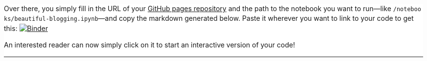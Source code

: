   [^9]: This assumes you are using `conda`, if you use `pip` or other languages than Python, check out the [Binder documentation](https://mybinder.readthedocs.io/en/latest/config_files.html).

  Over there, you simply fill in the URL of your [GitHub pages repository](https://github.com/hummat/hummat.github.io) and the path to the notebook you want to run—like `/notebooks/beautiful-blogging.ipynb`—and copy the markdown generated below. Paste it wherever you want to link to your code to get this: [![Binder](https://mybinder.org/badge_logo.svg)](https://mybinder.org/v2/gh/hummat/hummat.github.io/master?filepath=%2Fnotebooks%2Fbeautiful-blogging.ipynb)

  An interested reader can now simply click on it to start an interactive version of your code!

---


[^post]: Note again the `post` vs `page` dilemma.
[^endraw]: The `endraw` should look like the {% raw %}{% raw %}{% endraw %} but I couldn’t get that to work…
[^javascript]: We do this, because JavaScript libraries are usually slow to load, especially if they are large, so no point in bloating up a post which doesn’t even make use of the functionality.
[^figmj]: Use `include_mathjax` if you need Latex support in figure labels etc.
  [^5]: Adapted from [here](https://github.com/vaetas/hugo-footnotes-popup).
  [^6]: I’m a popup footnote!
  [^7]: Remember the [`markdown="1"` trick](#6-markdown-and-html-a-love-hate-relationship) to force _kramdown_ to process your markdown as such?
  [^8]: With the addition of {% raw %}{% if page.slideshow %}{% endraw %} so I can enable it only if needed by putting `slideshow: true` into a posts YAML Front Matter. Have a look at [`_includes/slideshow2.html`](https://github.com/hummat/hummat.github.io/blob/master/_includes/slideshow2.html) instead if you need multiple slideshows.